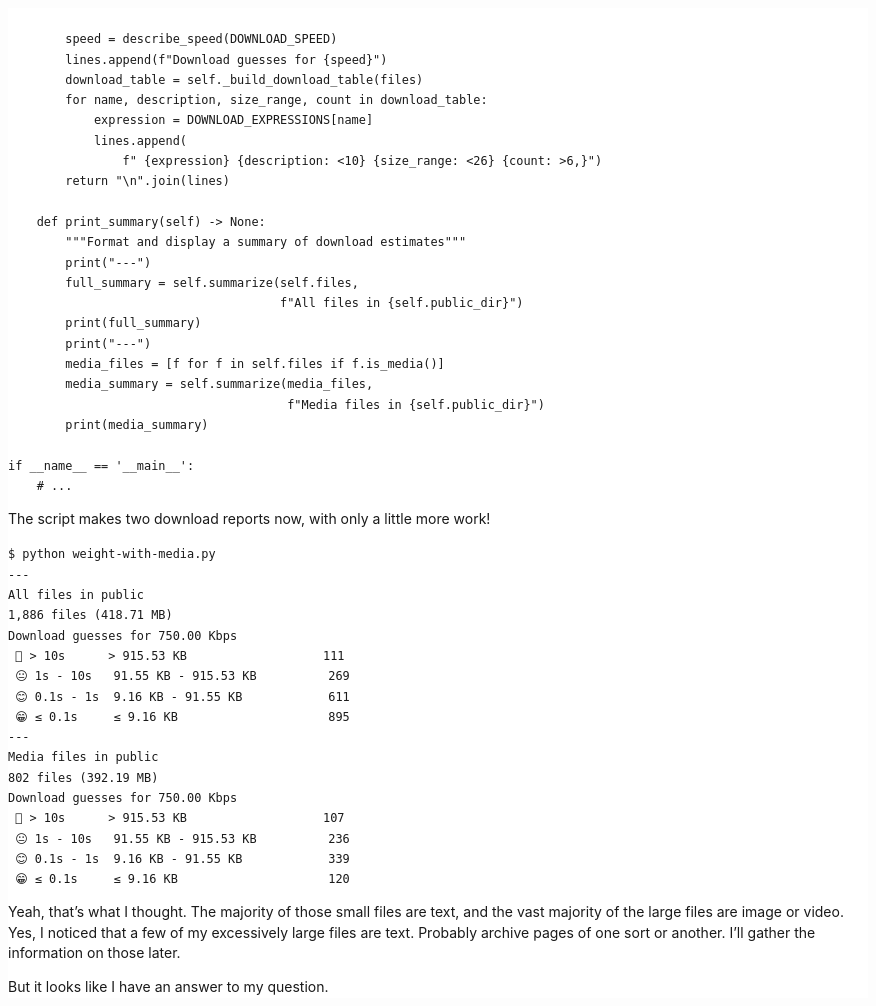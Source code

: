 ```python{title="weight-with-media.py"}

        speed = describe_speed(DOWNLOAD_SPEED)
        lines.append(f"Download guesses for {speed}")
        download_table = self._build_download_table(files)
        for name, description, size_range, count in download_table:
            expression = DOWNLOAD_EXPRESSIONS[name]
            lines.append(
                f" {expression} {description: <10} {size_range: <26} {count: >6,}")
        return "\n".join(lines)

    def print_summary(self) -> None:
        """Format and display a summary of download estimates"""
        print("---")
        full_summary = self.summarize(self.files,
                                      f"All files in {self.public_dir}")
        print(full_summary)
        print("---")
        media_files = [f for f in self.files if f.is_media()]
        media_summary = self.summarize(media_files,
                                       f"Media files in {self.public_dir}")
        print(media_summary)

if __name__ == '__main__':
    # ...
```

The script makes two download reports now, with only a little more work!

```console
$ python weight-with-media.py
---
All files in public
1,886 files (418.71 MB)
Download guesses for 750.00 Kbps
 🙁 > 10s      > 915.53 KB                   111
 😐 1s - 10s   91.55 KB - 915.53 KB          269
 😊 0.1s - 1s  9.16 KB - 91.55 KB            611
 😁 ≤ 0.1s     ≤ 9.16 KB                     895
---
Media files in public
802 files (392.19 MB)
Download guesses for 750.00 Kbps
 🙁 > 10s      > 915.53 KB                   107
 😐 1s - 10s   91.55 KB - 915.53 KB          236
 😊 0.1s - 1s  9.16 KB - 91.55 KB            339
 😁 ≤ 0.1s     ≤ 9.16 KB                     120
```

Yeah, that’s what I thought. The majority of those small files are text, and the vast majority of the large files are image or video. Yes, I noticed that a few of my excessively large files are text. Probably archive pages of one sort or another. I’ll gather the information on those later.

But it looks like I have an answer to my question.
